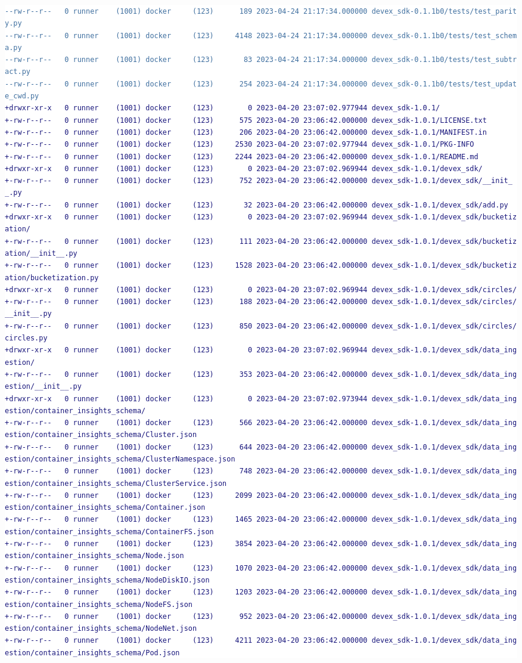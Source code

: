 ```diff
--rw-r--r--   0 runner    (1001) docker     (123)      189 2023-04-24 21:17:34.000000 devex_sdk-0.1.1b0/tests/test_parity.py
--rw-r--r--   0 runner    (1001) docker     (123)     4148 2023-04-24 21:17:34.000000 devex_sdk-0.1.1b0/tests/test_schema.py
--rw-r--r--   0 runner    (1001) docker     (123)       83 2023-04-24 21:17:34.000000 devex_sdk-0.1.1b0/tests/test_subtract.py
--rw-r--r--   0 runner    (1001) docker     (123)      254 2023-04-24 21:17:34.000000 devex_sdk-0.1.1b0/tests/test_update_cwd.py
+drwxr-xr-x   0 runner    (1001) docker     (123)        0 2023-04-20 23:07:02.977944 devex_sdk-1.0.1/
+-rw-r--r--   0 runner    (1001) docker     (123)      575 2023-04-20 23:06:42.000000 devex_sdk-1.0.1/LICENSE.txt
+-rw-r--r--   0 runner    (1001) docker     (123)      206 2023-04-20 23:06:42.000000 devex_sdk-1.0.1/MANIFEST.in
+-rw-r--r--   0 runner    (1001) docker     (123)     2530 2023-04-20 23:07:02.977944 devex_sdk-1.0.1/PKG-INFO
+-rw-r--r--   0 runner    (1001) docker     (123)     2244 2023-04-20 23:06:42.000000 devex_sdk-1.0.1/README.md
+drwxr-xr-x   0 runner    (1001) docker     (123)        0 2023-04-20 23:07:02.969944 devex_sdk-1.0.1/devex_sdk/
+-rw-r--r--   0 runner    (1001) docker     (123)      752 2023-04-20 23:06:42.000000 devex_sdk-1.0.1/devex_sdk/__init__.py
+-rw-r--r--   0 runner    (1001) docker     (123)       32 2023-04-20 23:06:42.000000 devex_sdk-1.0.1/devex_sdk/add.py
+drwxr-xr-x   0 runner    (1001) docker     (123)        0 2023-04-20 23:07:02.969944 devex_sdk-1.0.1/devex_sdk/bucketization/
+-rw-r--r--   0 runner    (1001) docker     (123)      111 2023-04-20 23:06:42.000000 devex_sdk-1.0.1/devex_sdk/bucketization/__init__.py
+-rw-r--r--   0 runner    (1001) docker     (123)     1528 2023-04-20 23:06:42.000000 devex_sdk-1.0.1/devex_sdk/bucketization/bucketization.py
+drwxr-xr-x   0 runner    (1001) docker     (123)        0 2023-04-20 23:07:02.969944 devex_sdk-1.0.1/devex_sdk/circles/
+-rw-r--r--   0 runner    (1001) docker     (123)      188 2023-04-20 23:06:42.000000 devex_sdk-1.0.1/devex_sdk/circles/__init__.py
+-rw-r--r--   0 runner    (1001) docker     (123)      850 2023-04-20 23:06:42.000000 devex_sdk-1.0.1/devex_sdk/circles/circles.py
+drwxr-xr-x   0 runner    (1001) docker     (123)        0 2023-04-20 23:07:02.969944 devex_sdk-1.0.1/devex_sdk/data_ingestion/
+-rw-r--r--   0 runner    (1001) docker     (123)      353 2023-04-20 23:06:42.000000 devex_sdk-1.0.1/devex_sdk/data_ingestion/__init__.py
+drwxr-xr-x   0 runner    (1001) docker     (123)        0 2023-04-20 23:07:02.973944 devex_sdk-1.0.1/devex_sdk/data_ingestion/container_insights_schema/
+-rw-r--r--   0 runner    (1001) docker     (123)      566 2023-04-20 23:06:42.000000 devex_sdk-1.0.1/devex_sdk/data_ingestion/container_insights_schema/Cluster.json
+-rw-r--r--   0 runner    (1001) docker     (123)      644 2023-04-20 23:06:42.000000 devex_sdk-1.0.1/devex_sdk/data_ingestion/container_insights_schema/ClusterNamespace.json
+-rw-r--r--   0 runner    (1001) docker     (123)      748 2023-04-20 23:06:42.000000 devex_sdk-1.0.1/devex_sdk/data_ingestion/container_insights_schema/ClusterService.json
+-rw-r--r--   0 runner    (1001) docker     (123)     2099 2023-04-20 23:06:42.000000 devex_sdk-1.0.1/devex_sdk/data_ingestion/container_insights_schema/Container.json
+-rw-r--r--   0 runner    (1001) docker     (123)     1465 2023-04-20 23:06:42.000000 devex_sdk-1.0.1/devex_sdk/data_ingestion/container_insights_schema/ContainerFS.json
+-rw-r--r--   0 runner    (1001) docker     (123)     3854 2023-04-20 23:06:42.000000 devex_sdk-1.0.1/devex_sdk/data_ingestion/container_insights_schema/Node.json
+-rw-r--r--   0 runner    (1001) docker     (123)     1070 2023-04-20 23:06:42.000000 devex_sdk-1.0.1/devex_sdk/data_ingestion/container_insights_schema/NodeDiskIO.json
+-rw-r--r--   0 runner    (1001) docker     (123)     1203 2023-04-20 23:06:42.000000 devex_sdk-1.0.1/devex_sdk/data_ingestion/container_insights_schema/NodeFS.json
+-rw-r--r--   0 runner    (1001) docker     (123)      952 2023-04-20 23:06:42.000000 devex_sdk-1.0.1/devex_sdk/data_ingestion/container_insights_schema/NodeNet.json
+-rw-r--r--   0 runner    (1001) docker     (123)     4211 2023-04-20 23:06:42.000000 devex_sdk-1.0.1/devex_sdk/data_ingestion/container_insights_schema/Pod.json
```